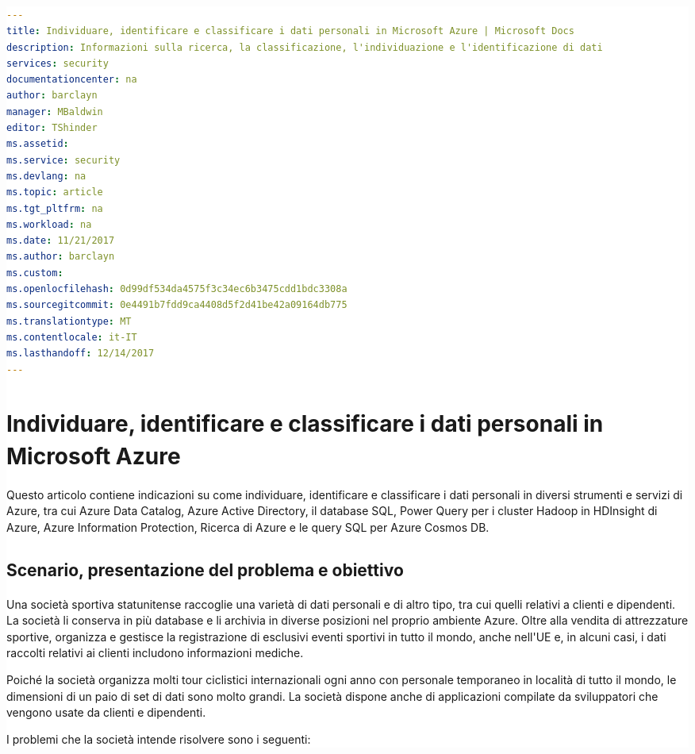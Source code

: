 ```yaml
---
title: Individuare, identificare e classificare i dati personali in Microsoft Azure | Microsoft Docs
description: Informazioni sulla ricerca, la classificazione, l'individuazione e l'identificazione di dati
services: security
documentationcenter: na
author: barclayn
manager: MBaldwin
editor: TShinder
ms.assetid: 
ms.service: security
ms.devlang: na
ms.topic: article
ms.tgt_pltfrm: na
ms.workload: na
ms.date: 11/21/2017
ms.author: barclayn
ms.custom: 
ms.openlocfilehash: 0d99df534da4575f3c34ec6b3475cdd1bdc3308a
ms.sourcegitcommit: 0e4491b7fdd9ca4408d5f2d41be42a09164db775
ms.translationtype: MT
ms.contentlocale: it-IT
ms.lasthandoff: 12/14/2017
---
```

# <a name="discover-identify-and-classify-personal-data-in-microsoft-azure"></a>Individuare, identificare e classificare i dati personali in Microsoft Azure

Questo articolo contiene indicazioni su come individuare, identificare e classificare i dati personali in diversi strumenti e servizi di Azure, tra cui Azure Data Catalog, Azure Active Directory, il database SQL, Power Query per i cluster Hadoop in HDInsight di Azure, Azure Information Protection, Ricerca di Azure e le query SQL per Azure Cosmos DB.

## <a name="scenario-problem-statement-and-goal"></a>Scenario, presentazione del problema e obiettivo

Una società sportiva statunitense raccoglie una varietà di dati personali e di altro tipo, tra cui quelli relativi a clienti e dipendenti. La società li conserva in più database e li archivia in diverse posizioni nel proprio ambiente Azure. Oltre alla vendita di attrezzature sportive, organizza e gestisce la registrazione di esclusivi eventi sportivi in tutto il mondo, anche nell'UE e, in alcuni casi, i dati raccolti relativi ai clienti includono informazioni mediche.

Poiché la società organizza molti tour ciclistici internazionali ogni anno con personale temporaneo in località di tutto il mondo, le dimensioni di un paio di set di dati sono molto grandi. La società dispone anche di applicazioni compilate da sviluppatori che vengono usate da clienti e dipendenti.

I problemi che la società intende risolvere sono i seguenti:
